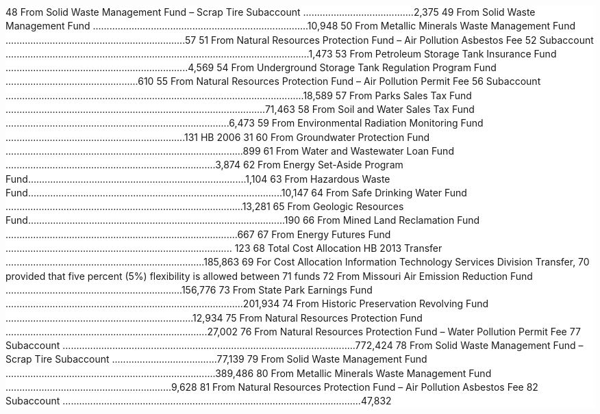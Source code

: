 48 From Solid Waste Management Fund – Scrap Tire Subaccount ........................................2,375
49 From Solid Waste Management Fund ..............................................................................10,948
50 From Metallic Minerals Waste Management Fund .................................................................57
51 From Natural Resources Protection Fund – Air Pollution Asbestos Fee
52 Subaccount ..............................................................................................................1,473
53 From Petroleum Storage Tank Insurance Fund ..................................................................4,569
54 From Underground Storage Tank Regulation Program Fund ................................................610
55 From Natural Resources Protection Fund – Air Pollution Permit Fee
56 Subaccount ............................................................................................................18,589
57 From Parks Sales Tax Fund ..............................................................................................71,463
58 From Soil and Water Sales Tax Fund .................................................................................6,473
59 From Environmental Radiation Monitoring Fund .................................................................131
HB 2006 31
60 From Groundwater Protection Fund ......................................................................................899
61 From Water and Wastewater Loan Fund ............................................................................3,874
62 From Energy Set-Aside Program Fund...............................................................................1,104
63 From Hazardous Waste Fund............................................................................................10,147
64 From Safe Drinking Water Fund ......................................................................................13,281
65 From Geologic Resources Fund.............................................................................................190
66 From Mined Land Reclamation Fund ....................................................................................667
67 From Energy Futures Fund .................................................................................. 123
68 Total Cost Allocation HB 2013 Transfer ........................................................................185,863
69 For Cost Allocation Information Technology Services Division Transfer,
70 provided that five percent (5%) flexibility is allowed between
71 funds
72 From Missouri Air Emission Reduction Fund ................................................................156,776
73 From State Park Earnings Fund ......................................................................................201,934
74 From Historic Preservation Revolving Fund ....................................................................12,934
75 From Natural Resources Protection Fund .........................................................................27,002
76 From Natural Resources Protection Fund – Water Pollution Permit Fee
77 Subaccount ..........................................................................................................772,424
78 From Solid Waste Management Fund – Scrap Tire Subaccount ......................................77,139
79 From Solid Waste Management Fund ............................................................................389,486
80 From Metallic Minerals Waste Management Fund ............................................................9,628
81 From Natural Resources Protection Fund – Air Pollution Asbestos Fee
82 Subaccount ............................................................................................................47,832